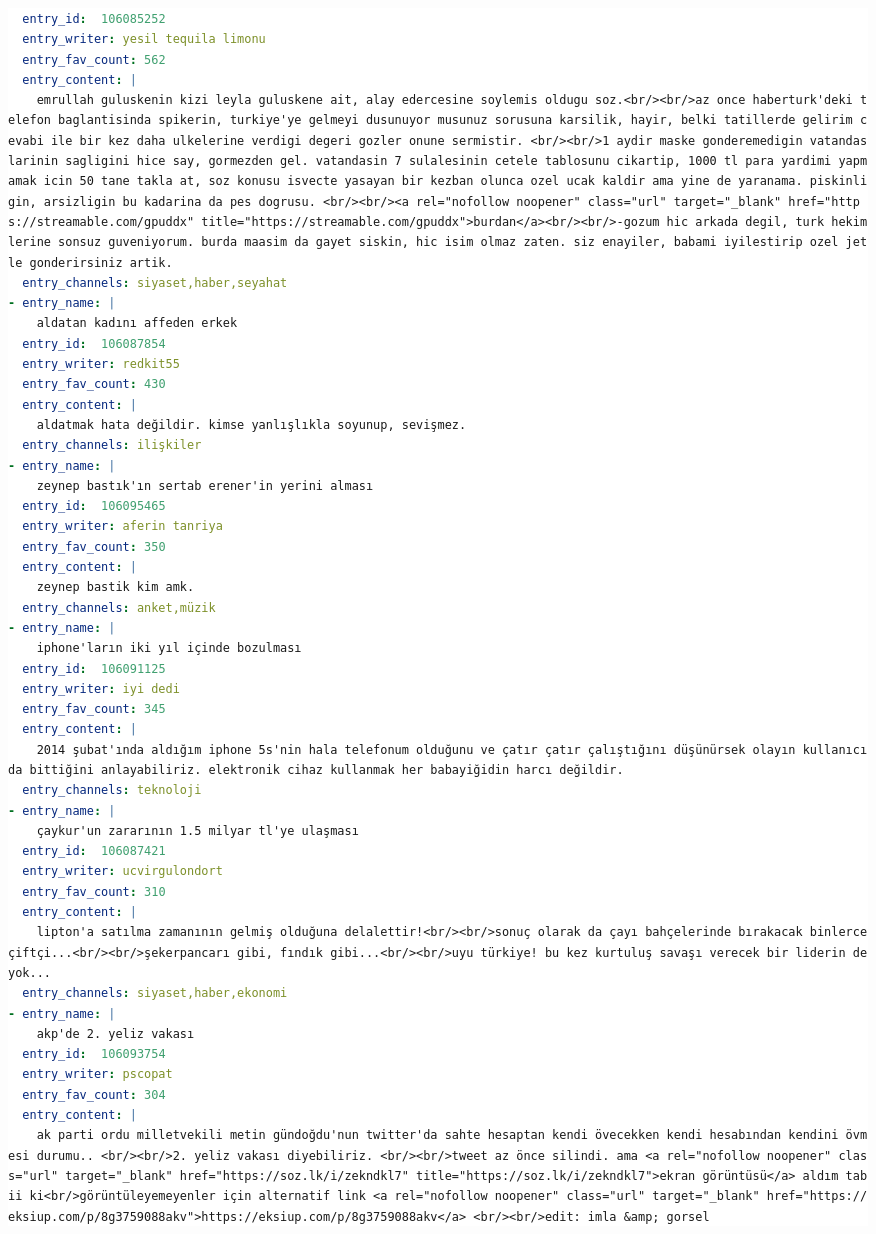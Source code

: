 ```yaml
  entry_id:  106085252
  entry_writer: yesil tequila limonu
  entry_fav_count: 562
  entry_content: |
    emrullah guluskenin kizi leyla guluskene ait, alay edercesine soylemis oldugu soz.<br/><br/>az once haberturk'deki telefon baglantisinda spikerin, turkiye'ye gelmeyi dusunuyor musunuz sorusuna karsilik, hayir, belki tatillerde gelirim cevabi ile bir kez daha ulkelerine verdigi degeri gozler onune sermistir. <br/><br/>1 aydir maske gonderemedigin vatandaslarinin sagligini hice say, gormezden gel. vatandasin 7 sulalesinin cetele tablosunu cikartip, 1000 tl para yardimi yapmamak icin 50 tane takla at, soz konusu isvecte yasayan bir kezban olunca ozel ucak kaldir ama yine de yaranama. piskinligin, arsizligin bu kadarina da pes dogrusu. <br/><br/><a rel="nofollow noopener" class="url" target="_blank" href="https://streamable.com/gpuddx" title="https://streamable.com/gpuddx">burdan</a><br/><br/>-gozum hic arkada degil, turk hekimlerine sonsuz guveniyorum. burda maasim da gayet siskin, hic isim olmaz zaten. siz enayiler, babami iyilestirip ozel jetle gonderirsiniz artik.
  entry_channels: siyaset,haber,seyahat
- entry_name: |
    aldatan kadını affeden erkek
  entry_id:  106087854
  entry_writer: redkit55
  entry_fav_count: 430
  entry_content: |
    aldatmak hata değildir. kimse yanlışlıkla soyunup, sevişmez.
  entry_channels: ilişkiler
- entry_name: |
    zeynep bastık'ın sertab erener'in yerini alması
  entry_id:  106095465
  entry_writer: aferin tanriya
  entry_fav_count: 350
  entry_content: |
    zeynep bastik kim amk.
  entry_channels: anket,müzik
- entry_name: |
    iphone'ların iki yıl içinde bozulması
  entry_id:  106091125
  entry_writer: iyi dedi
  entry_fav_count: 345
  entry_content: |
    2014 şubat'ında aldığım iphone 5s'nin hala telefonum olduğunu ve çatır çatır çalıştığını düşünürsek olayın kullanıcıda bittiğini anlayabiliriz. elektronik cihaz kullanmak her babayiğidin harcı değildir.
  entry_channels: teknoloji
- entry_name: |
    çaykur'un zararının 1.5 milyar tl'ye ulaşması
  entry_id:  106087421
  entry_writer: ucvirgulondort
  entry_fav_count: 310
  entry_content: |
    lipton'a satılma zamanının gelmiş olduğuna delalettir!<br/><br/>sonuç olarak da çayı bahçelerinde bırakacak binlerce çiftçi...<br/><br/>şekerpancarı gibi, fındık gibi...<br/><br/>uyu türkiye! bu kez kurtuluş savaşı verecek bir liderin de yok...
  entry_channels: siyaset,haber,ekonomi
- entry_name: |
    akp'de 2. yeliz vakası
  entry_id:  106093754
  entry_writer: pscopat
  entry_fav_count: 304
  entry_content: |
    ak parti ordu milletvekili metin gündoğdu'nun twitter'da sahte hesaptan kendi övecekken kendi hesabından kendini övmesi durumu.. <br/><br/>2. yeliz vakası diyebiliriz. <br/><br/>tweet az önce silindi. ama <a rel="nofollow noopener" class="url" target="_blank" href="https://soz.lk/i/zekndkl7" title="https://soz.lk/i/zekndkl7">ekran görüntüsü</a> aldım tabii ki<br/>görüntüleyemeyenler için alternatif link <a rel="nofollow noopener" class="url" target="_blank" href="https://eksiup.com/p/8g3759088akv">https://eksiup.com/p/8g3759088akv</a> <br/><br/>edit: imla &amp; gorsel
```